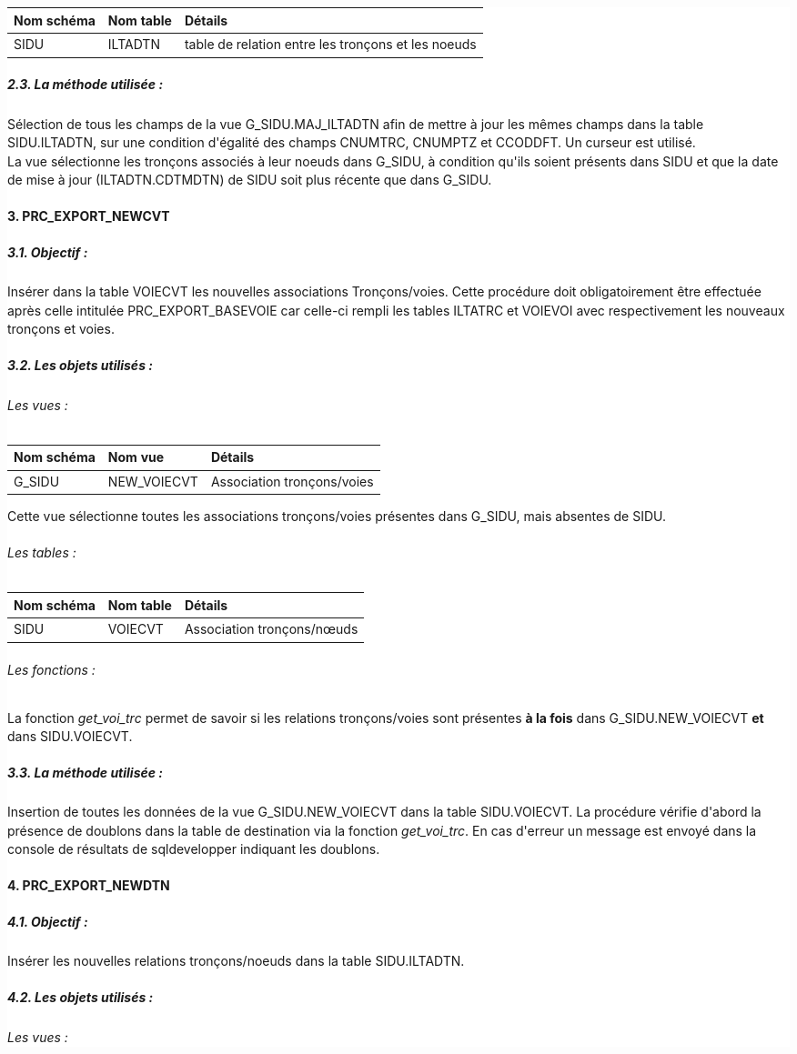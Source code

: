 |Nom schéma|Nom table|Détails|
|:---------|:------|:------|
|SIDU|ILTADTN|table de relation entre les tronçons et les noeuds|

##### 2.3. La méthode utilisée :

Sélection de tous les champs de la vue G_SIDU.MAJ_ILTADTN afin de mettre à jour les mêmes champs dans la table SIDU.ILTADTN, sur une condition d'égalité des champs CNUMTRC, CNUMPTZ et CCODDFT. Un curseur est utilisé.  
La vue sélectionne les tronçons associés à leur noeuds dans G_SIDU, à condition qu'ils soient présents dans SIDU et que la date de mise à jour (ILTADTN.CDTMDTN) de SIDU soit plus récente que dans G_SIDU.

#### 3. PRC_EXPORT_NEWCVT
##### 3.1. Objectif :

Insérer dans la table VOIECVT les nouvelles associations Tronçons/voies. Cette procédure doit obligatoirement être effectuée après celle intitulée PRC_EXPORT_BASEVOIE car celle-ci rempli les tables ILTATRC et VOIEVOI avec respectivement les nouveaux tronçons et voies. 

##### 3.2. Les objets utilisés :
###### Les vues :

|Nom schéma|Nom vue|Détails|
|:---------|:------|:------|
|G_SIDU|NEW_VOIECVT|Association tronçons/voies|

Cette vue sélectionne toutes les associations tronçons/voies présentes dans G_SIDU, mais absentes de SIDU.

###### Les tables :

|Nom schéma|Nom table|Détails|
|:---------|:--------|:------|
|SIDU|VOIECVT|Association tronçons/nœuds|

###### Les fonctions :

La fonction *get_voi_trc* permet de savoir si les relations tronçons/voies sont présentes **à la fois** dans G_SIDU.NEW_VOIECVT **et** dans SIDU.VOIECVT.

##### 3.3. La méthode utilisée :

Insertion de toutes les données de la vue G_SIDU.NEW_VOIECVT dans la table SIDU.VOIECVT.
La procédure vérifie d'abord la présence de doublons dans la table de destination via la fonction *get_voi_trc*. En cas d'erreur un message est envoyé dans la console de résultats de sqldevelopper indiquant les doublons.

#### 4. PRC_EXPORT_NEWDTN
##### 4.1. Objectif :

Insérer les nouvelles relations tronçons/noeuds dans la table SIDU.ILTADTN.

##### 4.2. Les objets utilisés :
###### Les vues :
